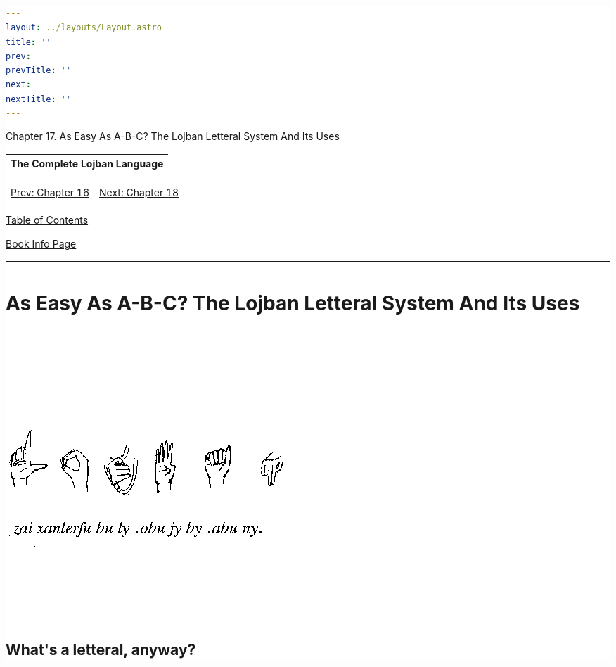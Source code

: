 ```yaml
---
layout: ../layouts/Layout.astro
title: ''
prev: 
prevTitle: ''
next: 
nextTitle: ''
---
```


Chapter 17. As Easy As A-B-C? The Lojban Letteral System And Its Uses

| The Complete Lojban Language |
| :--------------------------: |

|                                              |                                        |
| -------------------------------------------: | :------------------------------------- |
| [Prev: Chapter 16](chapter16) | [Next: Chapter 18](chapter18) |

[Table of Contents](../)

[Book Info Page](http://www.lojban.org/cll)

---

# As Easy As A-B-C? The Lojban Letteral System And Its Uses

![The picture for chapter 17](../assets/chapter-letterals.gif)

## What's a letteral, anyway?
